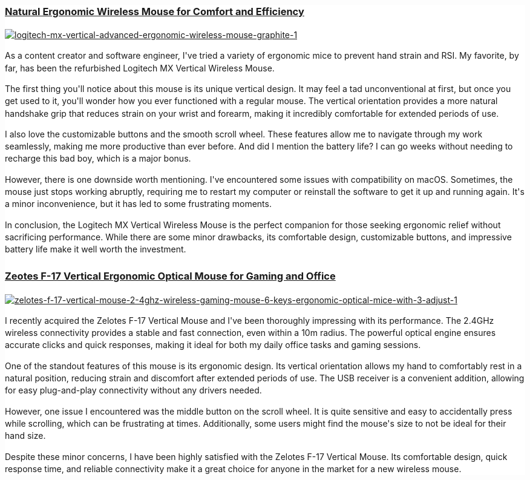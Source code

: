 
### [Natural Ergonomic Wireless Mouse for Comfort and Efficiency](https://serp.ly/@serpgames/amazon/vertical-gaming-mouse?utm\_source=serpgames&utm\_medium=organic&utm\_campaign=website)

<div class="image"><a href="https://serp.ly/@serpgames/amazon/vertical-gaming-mouse?utm_source=serpgames&utm_medium=organic&utm_campaign=website"><img alt="logitech-mx-vertical-advanced-ergonomic-wireless-mouse-graphite-1" src="https://imagedelivery.net/vy2bglCGN6hEeWOnSe2c7A/logitech-mx-vertical-advanced-ergonomic-wireless-mouse-graphite-1/w=720,h=540,fit=pad,background=black"/></a></div>

As a content creator and software engineer, I've tried a variety of ergonomic mice to prevent hand strain and RSI. My favorite, by far, has been the refurbished Logitech MX Vertical Wireless Mouse. 

The first thing you'll notice about this mouse is its unique vertical design. It may feel a tad unconventional at first, but once you get used to it, you'll wonder how you ever functioned with a regular mouse. The vertical orientation provides a more natural handshake grip that reduces strain on your wrist and forearm, making it incredibly comfortable for extended periods of use. 

I also love the customizable buttons and the smooth scroll wheel. These features allow me to navigate through my work seamlessly, making me more productive than ever before. And did I mention the battery life? I can go weeks without needing to recharge this bad boy, which is a major bonus. 

However, there is one downside worth mentioning. I've encountered some issues with compatibility on macOS. Sometimes, the mouse just stops working abruptly, requiring me to restart my computer or reinstall the software to get it up and running again. It's a minor inconvenience, but it has led to some frustrating moments. 

In conclusion, the Logitech MX Vertical Wireless Mouse is the perfect companion for those seeking ergonomic relief without sacrificing performance. While there are some minor drawbacks, its comfortable design, customizable buttons, and impressive battery life make it well worth the investment. 


### [Zeotes F-17 Vertical Ergonomic Optical Mouse for Gaming and Office](https://serp.ly/@serpgames/amazon/vertical-gaming-mouse?utm\_source=serpgames&utm\_medium=organic&utm\_campaign=website)

<div class="image"><a href="https://serp.ly/@serpgames/amazon/vertical-gaming-mouse?utm_source=serpgames&utm_medium=organic&utm_campaign=website"><img alt="zelotes-f-17-vertical-mouse-2-4ghz-wireless-gaming-mouse-6-keys-ergonomic-optical-mice-with-3-adjust-1" src="https://imagedelivery.net/vy2bglCGN6hEeWOnSe2c7A/zelotes-f-17-vertical-mouse-2-4ghz-wireless-gaming-mouse-6-keys-ergonomic-optical-mice-with-3-adjust-1/w=720,h=540,fit=pad,background=black"/></a></div>

I recently acquired the Zelotes F-17 Vertical Mouse and I've been thoroughly impressing with its performance. The 2.4GHz wireless connectivity provides a stable and fast connection, even within a 10m radius. The powerful optical engine ensures accurate clicks and quick responses, making it ideal for both my daily office tasks and gaming sessions. 

One of the standout features of this mouse is its ergonomic design. Its vertical orientation allows my hand to comfortably rest in a natural position, reducing strain and discomfort after extended periods of use. The USB receiver is a convenient addition, allowing for easy plug-and-play connectivity without any drivers needed. 

However, one issue I encountered was the middle button on the scroll wheel. It is quite sensitive and easy to accidentally press while scrolling, which can be frustrating at times. Additionally, some users might find the mouse's size to not be ideal for their hand size. 

Despite these minor concerns, I have been highly satisfied with the Zelotes F-17 Vertical Mouse. Its comfortable design, quick response time, and reliable connectivity make it a great choice for anyone in the market for a new wireless mouse. 
